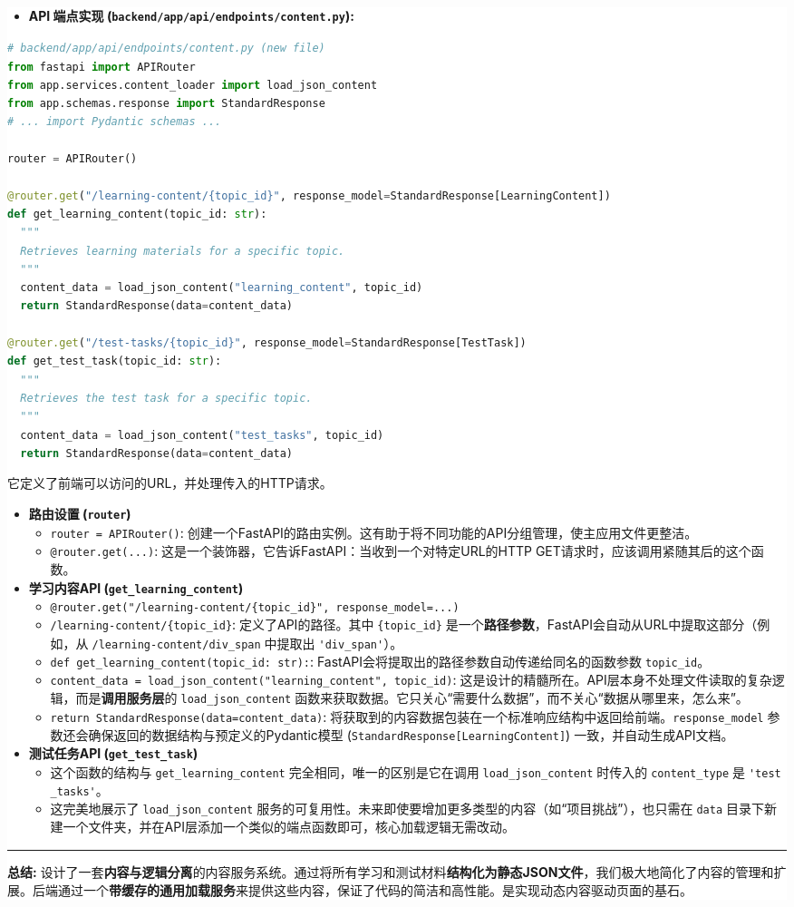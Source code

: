 
* **API 端点实现 (`backend/app/api/endpoints/content.py`):**
```python
# backend/app/api/endpoints/content.py (new file)
from fastapi import APIRouter
from app.services.content_loader import load_json_content
from app.schemas.response import StandardResponse
# ... import Pydantic schemas ...

router = APIRouter()

@router.get("/learning-content/{topic_id}", response_model=StandardResponse[LearningContent])
def get_learning_content(topic_id: str):
  """
  Retrieves learning materials for a specific topic.
  """
  content_data = load_json_content("learning_content", topic_id)
  return StandardResponse(data=content_data)

@router.get("/test-tasks/{topic_id}", response_model=StandardResponse[TestTask])
def get_test_task(topic_id: str):
  """
  Retrieves the test task for a specific topic.
  """
  content_data = load_json_content("test_tasks", topic_id)
  return StandardResponse(data=content_data)
```
它定义了前端可以访问的URL，并处理传入的HTTP请求。
- **路由设置 (`router`)**
    - `router = APIRouter()`: 创建一个FastAPI的路由实例。这有助于将不同功能的API分组管理，使主应用文件更整洁。
    - `@router.get(...)`: 这是一个装饰器，它告诉FastAPI：当收到一个对特定URL的HTTP GET请求时，应该调用紧随其后的这个函数。
- **学习内容API (`get_learning_content`)**
    - `@router.get("/learning-content/{topic_id}", response_model=...)`
    - `/learning-content/{topic_id}`: 定义了API的路径。其中 `{topic_id}` 是一个**路径参数**，FastAPI会自动从URL中提取这部分（例如，从 `/learning-content/div_span` 中提取出 `'div_span'`）。
    - `def get_learning_content(topic_id: str):`: FastAPI会将提取出的路径参数自动传递给同名的函数参数 `topic_id`。
    - `content_data = load_json_content("learning_content", topic_id)`: 这是设计的精髓所在。API层本身不处理文件读取的复杂逻辑，而是**调用服务层**的 `load_json_content` 函数来获取数据。它只关心“需要什么数据”，而不关心“数据从哪里来，怎么来”。
    - `return StandardResponse(data=content_data)`: 将获取到的内容数据包装在一个标准响应结构中返回给前端。`response_model` 参数还会确保返回的数据结构与预定义的Pydantic模型 (`StandardResponse[LearningContent]`) 一致，并自动生成API文档。
- **测试任务API (`get_test_task`)**
    - 这个函数的结构与 `get_learning_content` 完全相同，唯一的区别是它在调用 `load_json_content` 时传入的 `content_type` 是 `'test_tasks'`。
    - 这完美地展示了 `load_json_content` 服务的可复用性。未来即使要增加更多类型的内容（如“项目挑战”），也只需在 `data` 目录下新建一个文件夹，并在API层添加一个类似的端点函数即可，核心加载逻辑无需改动。

***

**总结:**
设计了一套**内容与逻辑分离**的内容服务系统。通过将所有学习和测试材料**结构化为静态JSON文件**，我们极大地简化了内容的管理和扩展。后端通过一个**带缓存的通用加载服务**来提供这些内容，保证了代码的简洁和高性能。是实现动态内容驱动页面的基石。
 
